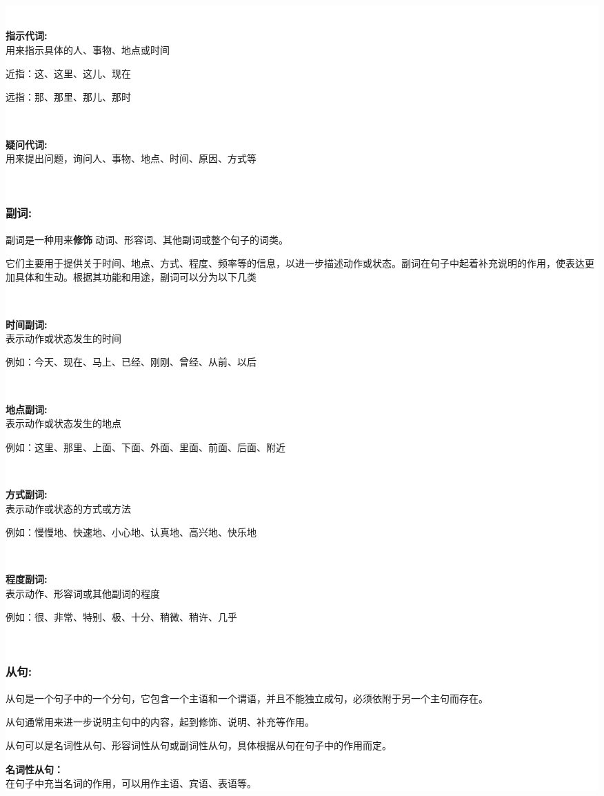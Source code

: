 <br>

**指示代词:**  
用来指示具体的人、事物、地点或时间

近指：这、这里、这儿、现在

远指：那、那里、那儿、那时

<br>

**疑问代词:**  
用来提出问题，询问人、事物、地点、时间、原因、方式等

<br>

### 副词:
副词是一种用来**修饰** 动词、形容词、其他副词或整个句子的词类。

它们主要用于提供关于时间、地点、方式、程度、频率等的信息，以进一步描述动作或状态。副词在句子中起着补充说明的作用，使表达更加具体和生动。根据其功能和用途，副词可以分为以下几类

<br>

**时间副词:**  
表示动作或状态发生的时间

例如：今天、现在、马上、已经、刚刚、曾经、从前、以后

<br>

**地点副词:**  
表示动作或状态发生的地点

例如：这里、那里、上面、下面、外面、里面、前面、后面、附近

<br>

**方式副词:**  
表示动作或状态的方式或方法

例如：慢慢地、快速地、小心地、认真地、高兴地、快乐地

<br>

**程度副词:**  
表示动作、形容词或其他副词的程度

例如：很、非常、特别、极、十分、稍微、稍许、几乎

<br>

### 从句:
从句是一个句子中的一个分句，它包含一个主语和一个谓语，并且不能独立成句，必须依附于另一个主句而存在。

从句通常用来进一步说明主句中的内容，起到修饰、说明、补充等作用。

从句可以是名词性从句、形容词性从句或副词性从句，具体根据从句在句子中的作用而定。

**名词性从句：**  
在句子中充当名词的作用，可以用作主语、宾语、表语等。
